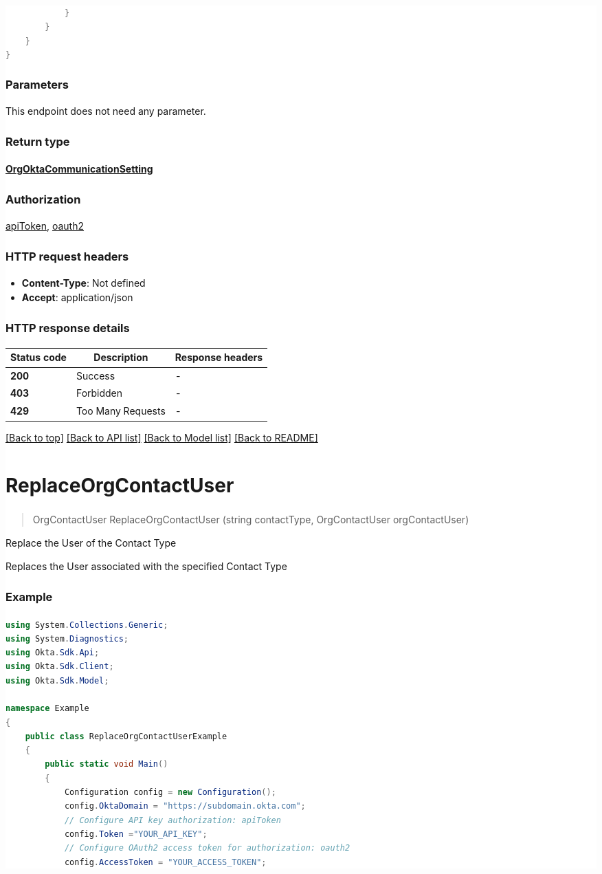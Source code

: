 ```csharp
            }
        }
    }
}
```

### Parameters
This endpoint does not need any parameter.

### Return type

[**OrgOktaCommunicationSetting**](OrgOktaCommunicationSetting.md)

### Authorization

[apiToken](../README.md#apiToken), [oauth2](../README.md#oauth2)

### HTTP request headers

 - **Content-Type**: Not defined
 - **Accept**: application/json


### HTTP response details
| Status code | Description | Response headers |
|-------------|-------------|------------------|
| **200** | Success |  -  |
| **403** | Forbidden |  -  |
| **429** | Too Many Requests |  -  |

[[Back to top]](#) [[Back to API list]](../README.md#documentation-for-api-endpoints) [[Back to Model list]](../README.md#documentation-for-models) [[Back to README]](../README.md)

<a name="replaceorgcontactuser"></a>
# **ReplaceOrgContactUser**
> OrgContactUser ReplaceOrgContactUser (string contactType, OrgContactUser orgContactUser)

Replace the User of the Contact Type

Replaces the User associated with the specified Contact Type

### Example
```csharp
using System.Collections.Generic;
using System.Diagnostics;
using Okta.Sdk.Api;
using Okta.Sdk.Client;
using Okta.Sdk.Model;

namespace Example
{
    public class ReplaceOrgContactUserExample
    {
        public static void Main()
        {
            Configuration config = new Configuration();
            config.OktaDomain = "https://subdomain.okta.com";
            // Configure API key authorization: apiToken
            config.Token ="YOUR_API_KEY";
            // Configure OAuth2 access token for authorization: oauth2
            config.AccessToken = "YOUR_ACCESS_TOKEN";

```